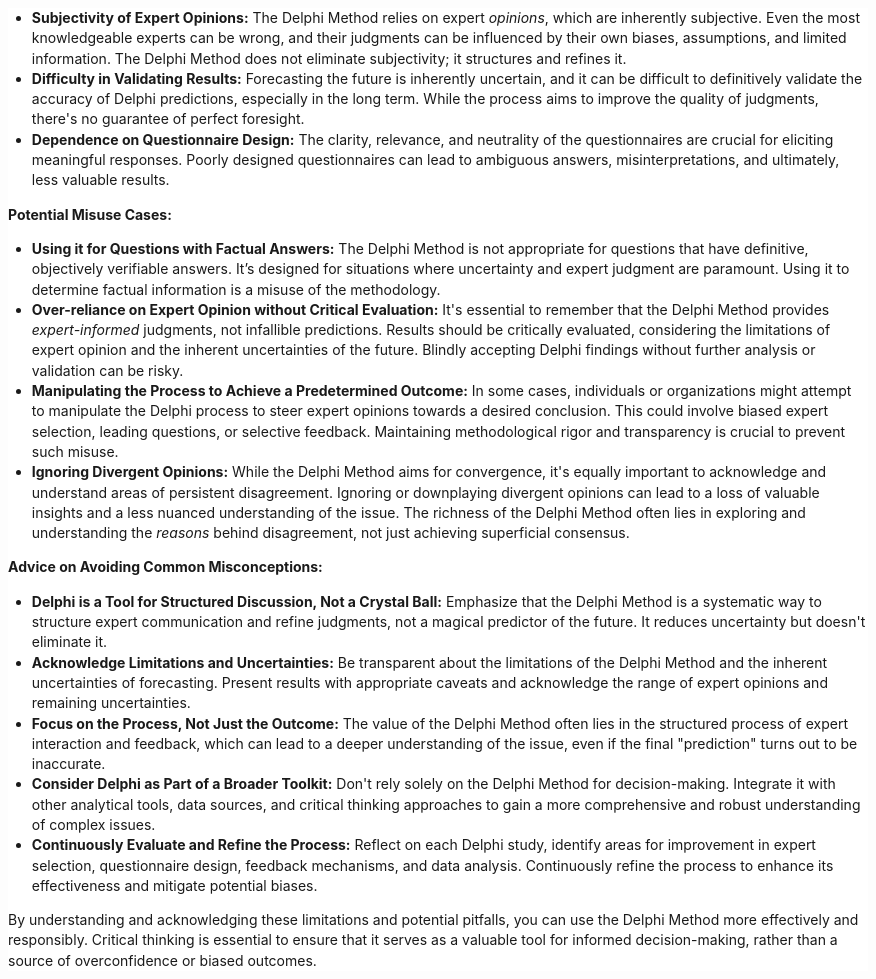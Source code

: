 *   **Subjectivity of Expert Opinions:** The Delphi Method relies on expert *opinions*, which are inherently subjective.  Even the most knowledgeable experts can be wrong, and their judgments can be influenced by their own biases, assumptions, and limited information.  The Delphi Method does not eliminate subjectivity; it structures and refines it.
*   **Difficulty in Validating Results:**  Forecasting the future is inherently uncertain, and it can be difficult to definitively validate the accuracy of Delphi predictions, especially in the long term.  While the process aims to improve the quality of judgments, there's no guarantee of perfect foresight.
*   **Dependence on Questionnaire Design:** The clarity, relevance, and neutrality of the questionnaires are crucial for eliciting meaningful responses.  Poorly designed questionnaires can lead to ambiguous answers, misinterpretations, and ultimately, less valuable results.

**Potential Misuse Cases:**

*   **Using it for Questions with Factual Answers:** The Delphi Method is not appropriate for questions that have definitive, objectively verifiable answers.  It’s designed for situations where uncertainty and expert judgment are paramount.  Using it to determine factual information is a misuse of the methodology.
*   **Over-reliance on Expert Opinion without Critical Evaluation:**  It's essential to remember that the Delphi Method provides *expert-informed* judgments, not infallible predictions.  Results should be critically evaluated, considering the limitations of expert opinion and the inherent uncertainties of the future.  Blindly accepting Delphi findings without further analysis or validation can be risky.
*   **Manipulating the Process to Achieve a Predetermined Outcome:**  In some cases, individuals or organizations might attempt to manipulate the Delphi process to steer expert opinions towards a desired conclusion.  This could involve biased expert selection, leading questions, or selective feedback.  Maintaining methodological rigor and transparency is crucial to prevent such misuse.
*   **Ignoring Divergent Opinions:**  While the Delphi Method aims for convergence, it's equally important to acknowledge and understand areas of persistent disagreement.  Ignoring or downplaying divergent opinions can lead to a loss of valuable insights and a less nuanced understanding of the issue.  The richness of the Delphi Method often lies in exploring and understanding the *reasons* behind disagreement, not just achieving superficial consensus.

**Advice on Avoiding Common Misconceptions:**

*   **Delphi is a Tool for Structured Discussion, Not a Crystal Ball:**  Emphasize that the Delphi Method is a systematic way to structure expert communication and refine judgments, not a magical predictor of the future.  It reduces uncertainty but doesn't eliminate it.
*   **Acknowledge Limitations and Uncertainties:**  Be transparent about the limitations of the Delphi Method and the inherent uncertainties of forecasting.  Present results with appropriate caveats and acknowledge the range of expert opinions and remaining uncertainties.
*   **Focus on the Process, Not Just the Outcome:**  The value of the Delphi Method often lies in the structured process of expert interaction and feedback, which can lead to a deeper understanding of the issue, even if the final "prediction" turns out to be inaccurate.
*   **Consider Delphi as Part of a Broader Toolkit:**  Don't rely solely on the Delphi Method for decision-making.  Integrate it with other analytical tools, data sources, and critical thinking approaches to gain a more comprehensive and robust understanding of complex issues.
*   **Continuously Evaluate and Refine the Process:**  Reflect on each Delphi study, identify areas for improvement in expert selection, questionnaire design, feedback mechanisms, and data analysis.  Continuously refine the process to enhance its effectiveness and mitigate potential biases.

By understanding and acknowledging these limitations and potential pitfalls, you can use the Delphi Method more effectively and responsibly.  Critical thinking is essential to ensure that it serves as a valuable tool for informed decision-making, rather than a source of overconfidence or biased outcomes.
